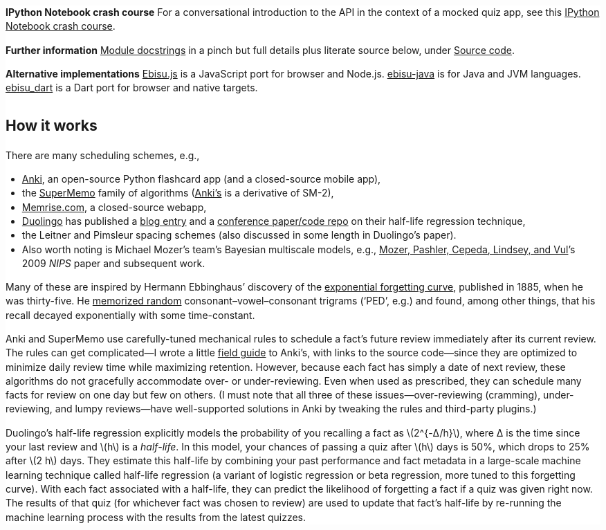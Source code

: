 **IPython Notebook crash course** For a conversational introduction to the API in the context of a mocked quiz app, see this [IPython Notebook crash course](./EbisuHowto.ipynb).

**Further information** [Module docstrings](./doc/doc.md) in a pinch but full details plus literate source below, under [Source code](#source-code).

**Alternative implementations** [Ebisu.js](https://fasiha.github.io/ebisu.js/) is a JavaScript port for browser and Node.js. [ebisu-java](https://github.com/fasiha/ebisu-java) is for Java and JVM languages. [ebisu_dart](https://github.com/ttencate/ebisu_dart) is a Dart port for browser and native targets.

## How it works

There are many scheduling schemes, e.g.,

- [Anki](https://apps.ankiweb.net/), an open-source Python flashcard app (and a closed-source mobile app),
- the [SuperMemo](https://www.supermemo.com/help/smalg.htm) family of algorithms ([Anki’s](https://apps.ankiweb.net/docs/manual.html#what-algorithm) is a derivative of SM-2),
- [Memrise.com](https://www.memrise.com), a closed-source webapp,
- [Duolingo](https://www.duolingo.com/) has published a [blog entry](http://making.duolingo.com/how-we-learn-how-you-learn) and a [conference paper/code repo](https://github.com/duolingo/halflife-regression) on their half-life regression technique,
- the Leitner and Pimsleur spacing schemes (also discussed in some length in Duolingo’s paper).
- Also worth noting is Michael Mozer’s team’s Bayesian multiscale models, e.g., [Mozer, Pashler, Cepeda, Lindsey, and Vul](http://www.cs.colorado.edu/~mozer/Research/Selected%20Publications/reprints/MozerPashlerCepedaLindseyVul2009.pdf)’s 2009 <cite>NIPS</cite> paper and subsequent work.

Many of these are inspired by Hermann Ebbinghaus’ discovery of the [exponential forgetting curve](https://en.wikipedia.org/w/index.php?title=Forgetting_curve&oldid=766120598#History), published in 1885, when he was thirty-five. He [memorized random](https://en.wikipedia.org/w/index.php?title=Hermann_Ebbinghaus&oldid=773908952#Research_on_memory) consonant–vowel–consonant trigrams (‘PED’, e.g.) and found, among other things, that his recall decayed exponentially with some time-constant.

Anki and SuperMemo use carefully-tuned mechanical rules to schedule a fact’s future review immediately after its current review. The rules can get complicated—I wrote a little [field guide](https://gist.github.com/fasiha/31ce46c36371ff57fdbc1254af424174) to Anki’s, with links to the source code—since they are optimized to minimize daily review time while maximizing retention. However, because each fact has simply a date of next review, these algorithms do not gracefully accommodate over- or under-reviewing. Even when used as prescribed, they can schedule many facts for review on one day but few on others. (I must note that all three of these issues—over-reviewing (cramming), under-reviewing, and lumpy reviews—have well-supported solutions in Anki by tweaking the rules and third-party plugins.)

Duolingo’s half-life regression explicitly models the probability of you recalling a fact as \\(2^{-Δ/h}\\), where Δ is the time since your last review and \\(h\\) is a *half-life*. In this model, your chances of passing a quiz after \\(h\\) days is 50%, which drops to 25% after \\(2 h\\) days. They estimate this half-life by combining your past performance and fact metadata in a large-scale machine learning technique called half-life regression (a variant of logistic regression or beta regression, more tuned to this forgetting curve). With each fact associated with a half-life, they can predict the likelihood of forgetting a fact if a quiz was given right now. The results of that quiz (for whichever fact was chosen to review) are used to update that fact’s half-life by re-running the machine learning process with the results from the latest quizzes.
